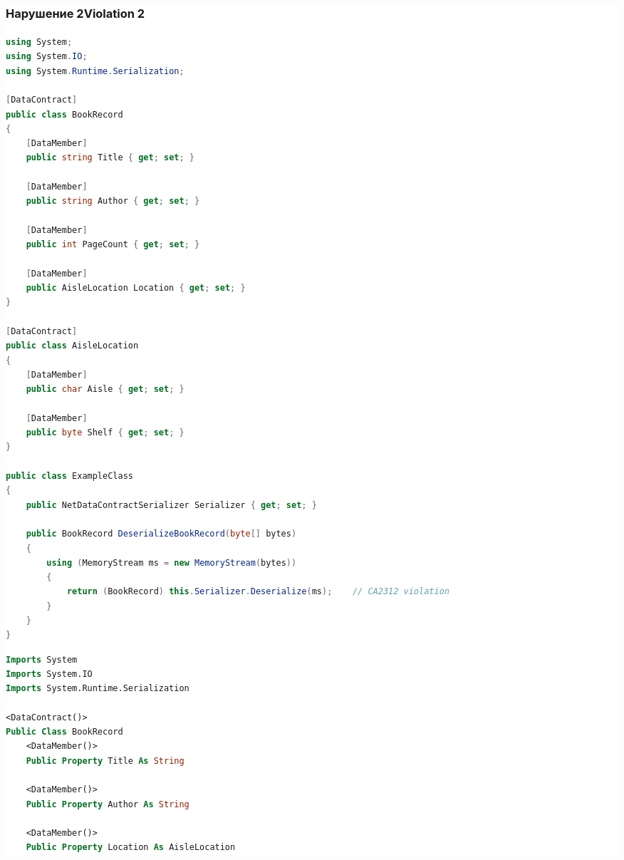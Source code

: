 ### <a name="violation-2"></a><span data-ttu-id="ac604-134">Нарушение 2</span><span class="sxs-lookup"><span data-stu-id="ac604-134">Violation 2</span></span>

```csharp
using System;
using System.IO;
using System.Runtime.Serialization;

[DataContract]
public class BookRecord
{
    [DataMember]
    public string Title { get; set; }

    [DataMember]
    public string Author { get; set; }

    [DataMember]
    public int PageCount { get; set; }

    [DataMember]
    public AisleLocation Location { get; set; }
}

[DataContract]
public class AisleLocation
{
    [DataMember]
    public char Aisle { get; set; }

    [DataMember]
    public byte Shelf { get; set; }
}

public class ExampleClass
{
    public NetDataContractSerializer Serializer { get; set; }

    public BookRecord DeserializeBookRecord(byte[] bytes)
    {
        using (MemoryStream ms = new MemoryStream(bytes))
        {
            return (BookRecord) this.Serializer.Deserialize(ms);    // CA2312 violation
        }
    }
}
```

```vb
Imports System
Imports System.IO
Imports System.Runtime.Serialization

<DataContract()>
Public Class BookRecord
    <DataMember()>
    Public Property Title As String

    <DataMember()>
    Public Property Author As String

    <DataMember()>
    Public Property Location As AisleLocation
```